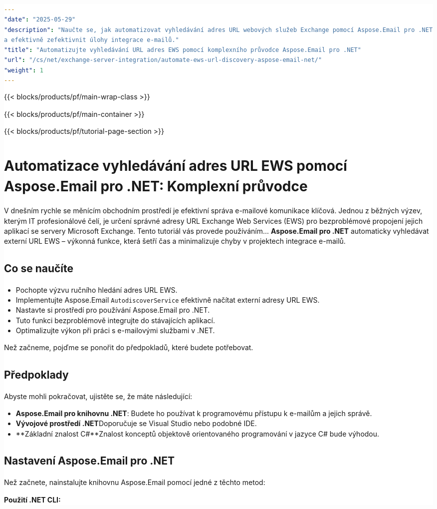 ```yaml
---
"date": "2025-05-29"
"description": "Naučte se, jak automatizovat vyhledávání adres URL webových služeb Exchange pomocí Aspose.Email pro .NET a efektivně zefektivnit úlohy integrace e-mailů."
"title": "Automatizujte vyhledávání URL adres EWS pomocí komplexního průvodce Aspose.Email pro .NET"
"url": "/cs/net/exchange-server-integration/automate-ews-url-discovery-aspose-email-net/"
"weight": 1
---
```


{{< blocks/products/pf/main-wrap-class >}}

{{< blocks/products/pf/main-container >}}

{{< blocks/products/pf/tutorial-page-section >}}
# Automatizace vyhledávání adres URL EWS pomocí Aspose.Email pro .NET: Komplexní průvodce

V dnešním rychle se měnícím obchodním prostředí je efektivní správa e-mailové komunikace klíčová. Jednou z běžných výzev, kterým IT profesionálové čelí, je určení správné adresy URL Exchange Web Services (EWS) pro bezproblémové propojení jejich aplikací se servery Microsoft Exchange. Tento tutoriál vás provede používáním... **Aspose.Email pro .NET** automaticky vyhledávat externí URL EWS – výkonná funkce, která šetří čas a minimalizuje chyby v projektech integrace e-mailů.

## Co se naučíte

- Pochopte výzvu ručního hledání adres URL EWS.
- Implementujte Aspose.Email `AutodiscoverService` efektivně načítat externí adresy URL EWS.
- Nastavte si prostředí pro používání Aspose.Email pro .NET.
- Tuto funkci bezproblémově integrujte do stávajících aplikací.
- Optimalizujte výkon při práci s e-mailovými službami v .NET.

Než začneme, pojďme se ponořit do předpokladů, které budete potřebovat.

## Předpoklady

Abyste mohli pokračovat, ujistěte se, že máte následující:

- **Aspose.Email pro knihovnu .NET**: Budete ho používat k programovému přístupu k e-mailům a jejich správě.
- **Vývojové prostředí .NET**Doporučuje se Visual Studio nebo podobné IDE.
- **Základní znalost C#**Znalost konceptů objektově orientovaného programování v jazyce C# bude výhodou.

## Nastavení Aspose.Email pro .NET

Než začnete, nainstalujte knihovnu Aspose.Email pomocí jedné z těchto metod:

**Použití .NET CLI:**
